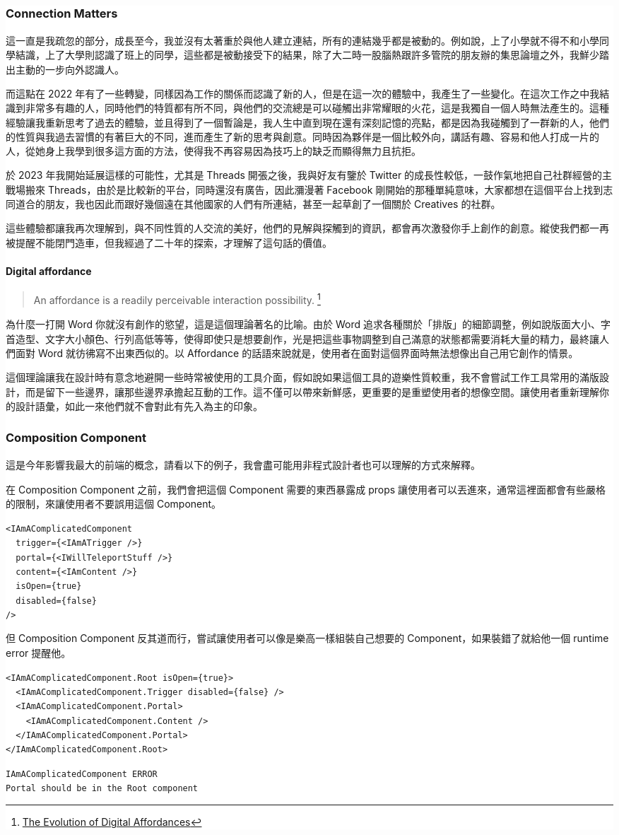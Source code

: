 ### Connection Matters

這一直是我疏忽的部分，成長至今，我並沒有太著重於與他人建立連結，所有的連結幾乎都是被動的。例如說，上了小學就不得不和小學同學結識，上了大學則認識了班上的同學，這些都是被動接受下的結果，除了大二時一股腦熱跟許多管院的朋友辦的集思論壇之外，我鮮少踏出主動的一步向外認識人。

而這點在 2022 年有了一些轉變，同樣因為工作的關係而認識了新的人，但是在這一次的體驗中，我產生了一些變化。在這次工作之中我結識到非常多有趣的人，同時他們的特質都有所不同，與他們的交流總是可以碰觸出非常耀眼的火花，這是我獨自一個人時無法產生的。這種經驗讓我重新思考了過去的體驗，並且得到了一個暫論是，我人生中直到現在還有深刻記憶的亮點，都是因為我碰觸到了一群新的人，他們的性質與我過去習慣的有著巨大的不同，進而產生了新的思考與創意。同時因為夥伴是一個比較外向，講話有趣、容易和他人打成一片的人，從她身上我學到很多這方面的方法，使得我不再容易因為技巧上的缺乏而顯得無力且抗拒。

於 2023 年我開始延展這樣的可能性，尤其是 Threads 開張之後，我與好友有鑒於 Twitter 的成長性較低，一鼓作氣地把自己社群經營的主戰場搬來 Threads，由於是比較新的平台，同時還沒有廣告，因此瀰漫著 Facebook 剛開始的那種單純意味，大家都想在這個平台上找到志同道合的朋友，我也因此而跟好幾個遠在其他國家的人們有所連結，甚至一起草創了一個關於 Creatives 的社群。

這些體驗都讓我再次理解到，與不同性質的人交流的美好，他們的見解與探觸到的資訊，都會再次激發你手上創作的創意。縱使我們都一再被提醒不能閉門造車，但我經過了二十年的探索，才理解了這句話的價值。

#### Digital affordance

> An affordance is a readily perceivable interaction possibility. [^2]

為什麼一打開 Word 你就沒有創作的慾望，這是這個理論著名的比喻。由於 Word 追求各種關於「排版」的細節調整，例如說版面大小、字首造型、文字大小顏色、行列高低等等，使得即使只是想要創作，光是把這些事物調整到自己滿意的狀態都需要消耗大量的精力，最終讓人們面對 Word 就彷彿寫不出東西似的。以 Affordance 的話語來說就是，使用者在面對這個界面時無法想像出自己用它創作的情景。

這個理論讓我在設計時有意念地避開一些時常被使用的工具介面，假如說如果這個工具的遊樂性質較重，我不會嘗試工作工具常用的滿版設計，而是留下一些邊界，讓那些邊界承擔起互動的工作。這不僅可以帶來新鮮感，更重要的是重塑使用者的想像空間。讓使用者重新理解你的設計語彙，如此一來他們就不會對此有先入為主的印象。

### Composition Component

這是今年影響我最大的前端的概念，請看以下的例子，我會盡可能用非程式設計者也可以理解的方式來解釋。

在 Composition Component 之前，我們會把這個 Component 需要的東西暴露成 props 讓使用者可以丟進來，通常這裡面都會有些嚴格的限制，來讓使用者不要誤用這個 Component。

```
<IAmAComplicatedComponent
  trigger={<IAmATrigger />}
  portal={<IWillTeleportStuff />}
  content={<IAmContent />}
  isOpen={true}
  disabled={false}
/>
```

但 Composition Component 反其道而行，嘗試讓使用者可以像是樂高一樣組裝自己想要的 Component，如果裝錯了就給他一個 runtime error 提醒他。

```
<IAmAComplicatedComponent.Root isOpen={true}>
  <IAmAComplicatedComponent.Trigger disabled={false} />
  <IAmAComplicatedComponent.Portal>
    <IAmAComplicatedComponent.Content />
  </IAmAComplicatedComponent.Portal>
</IAmAComplicatedComponent.Root>
```

```
IAmAComplicatedComponent ERROR
Portal should be in the Root component
```


[^1]: [Mastery by Robert Greene](https://www.goodreads.com/en/book/show/13589182)
[^2]: [The Evolution of Digital Affordances](https://uxdesign.cc/affordances-ad4fff2ff6c8)
[^3]: [How to Build a Cow Counter Dashboard Using VDP, PostgreSQL & Metabase](https://youtu.be/0Rdv8oqqxfw?si=Par1uX3gTQjVCPoC)
[^4]: [My problem about telling others to blindly read source code](https://www.summerbud.org/thoughts/about-reading-source-code)
[^5]: [Identity Free Movement](https://www.threads.net/@eiffelfly_0000/post/C1tlWVNRiiE)